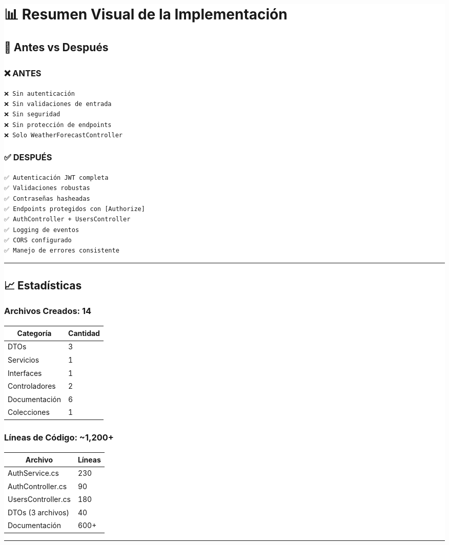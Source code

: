 # 📊 Resumen Visual de la Implementación

## 🎯 Antes vs Después

### ❌ ANTES
```
❌ Sin autenticación
❌ Sin validaciones de entrada
❌ Sin seguridad
❌ Sin protección de endpoints
❌ Solo WeatherForecastController
```

### ✅ DESPUÉS
```
✅ Autenticación JWT completa
✅ Validaciones robustas
✅ Contraseñas hasheadas
✅ Endpoints protegidos con [Authorize]
✅ AuthController + UsersController
✅ Logging de eventos
✅ CORS configurado
✅ Manejo de errores consistente
```

---

## 📈 Estadísticas

### Archivos Creados: 14

| Categoría | Cantidad |
|---|---|
| DTOs | 3 |
| Servicios | 1 |
| Interfaces | 1 |
| Controladores | 2 |
| Documentación | 6 |
| Colecciones | 1 |

### Líneas de Código: ~1,200+

| Archivo | Líneas |
|---|---|
| AuthService.cs | 230 |
| AuthController.cs | 90 |
| UsersController.cs | 180 |
| DTOs (3 archivos) | 40 |
| Documentación | 600+ |

---
